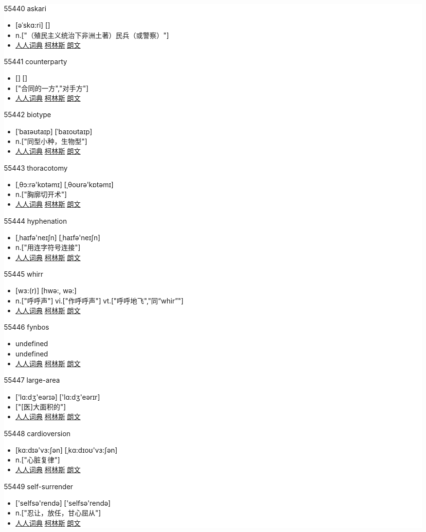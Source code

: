 55440 askari 
- [əˈskɑ:ri]  [] 
- n.["（殖民主义统治下非洲土著）民兵（或警察）"]   
- [人人词典](https://www.91dict.com/words?w=askari) [柯林斯](https://www.collinsdictionary.com/zh/dictionary/english/askari) [朗文](https://www.ldoceonline.com/dictionary/askari) 

55441 counterparty 
- []  [] 
- ["合同的一方","对手方"]   
- [人人词典](https://www.91dict.com/words?w=counterparty) [柯林斯](https://www.collinsdictionary.com/zh/dictionary/english/counterparty) [朗文](https://www.ldoceonline.com/dictionary/counterparty) 

55442 biotype 
- [ˈbaɪəʊtaɪp]  [ˈbaɪoʊtaɪp] 
- n.["同型小种，生物型"]   
- [人人词典](https://www.91dict.com/words?w=biotype) [柯林斯](https://www.collinsdictionary.com/zh/dictionary/english/biotype) [朗文](https://www.ldoceonline.com/dictionary/biotype) 

55443 thoracotomy 
- [ˌθɔ:rə'kɒtəmɪ]  [ˌθoʊrə'kɒtəmɪ] 
- n.["胸廓切开术"]   
- [人人词典](https://www.91dict.com/words?w=thoracotomy) [柯林斯](https://www.collinsdictionary.com/zh/dictionary/english/thoracotomy) [朗文](https://www.ldoceonline.com/dictionary/thoracotomy) 

55444 hyphenation 
- [ˌhaɪfə'neɪʃn]  [ˌhaɪfə'neɪʃn] 
- n.["用连字符号连接"]   
- [人人词典](https://www.91dict.com/words?w=hyphenation) [柯林斯](https://www.collinsdictionary.com/zh/dictionary/english/hyphenation) [朗文](https://www.ldoceonline.com/dictionary/hyphenation) 

55445 whirr 
- [wɜ:(r)]  [hwə:, wə:] 
- n.["呼呼声"]  vi.["作呼呼声"]  vt.["呼呼地飞","同“whir”"]   
- [人人词典](https://www.91dict.com/words?w=whirr) [柯林斯](https://www.collinsdictionary.com/zh/dictionary/english/whirr) [朗文](https://www.ldoceonline.com/dictionary/whirr) 

55446 fynbos 
- undefined 
- undefined 
- [人人词典](https://www.91dict.com/words?w=fynbos) [柯林斯](https://www.collinsdictionary.com/zh/dictionary/english/fynbos) [朗文](https://www.ldoceonline.com/dictionary/fynbos) 

55447 large-area 
- ['lɑ:dʒ'eərɪə]  ['lɑ:dʒ'eərɪr] 
- ["[医]大面积的"]   
- [人人词典](https://www.91dict.com/words?w=large-area) [柯林斯](https://www.collinsdictionary.com/zh/dictionary/english/large-area) [朗文](https://www.ldoceonline.com/dictionary/large-area) 

55448 cardioversion 
- [kɑ:dɪə'vɜ:ʃən]  [ˌkɑ:dɪoʊ'vɜ:ʃən] 
- n.["心脏复律"]   
- [人人词典](https://www.91dict.com/words?w=cardioversion) [柯林斯](https://www.collinsdictionary.com/zh/dictionary/english/cardioversion) [朗文](https://www.ldoceonline.com/dictionary/cardioversion) 

55449 self-surrender 
- ['selfsə'rendə]  ['selfsə'rendə] 
- n.["忍让，放任，甘心屈从"]   
- [人人词典](https://www.91dict.com/words?w=self-surrender) [柯林斯](https://www.collinsdictionary.com/zh/dictionary/english/self-surrender) [朗文](https://www.ldoceonline.com/dictionary/self-surrender) 
